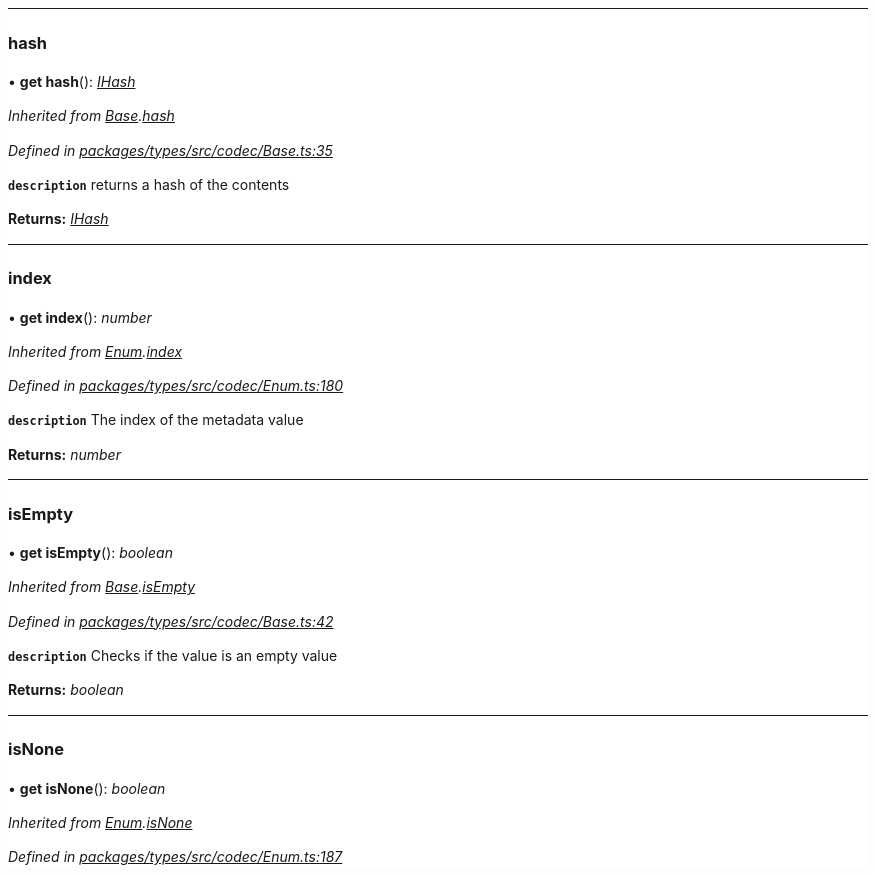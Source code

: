 ___

###  hash

• **get hash**(): *[IHash](_types_.ihash.md)*

*Inherited from [Base](../classes/_codec_base_.base.md).[hash](../classes/_codec_base_.base.md#hash)*

*Defined in [packages/types/src/codec/Base.ts:35](https://github.com/polkadot-js/api/blob/191abe4e0/packages/types/src/codec/Base.ts#L35)*

**`description`** returns a hash of the contents

**Returns:** *[IHash](_types_.ihash.md)*

___

###  index

• **get index**(): *number*

*Inherited from [Enum](../classes/_codec_enum_.enum.md).[index](../classes/_codec_enum_.enum.md#index)*

*Defined in [packages/types/src/codec/Enum.ts:180](https://github.com/polkadot-js/api/blob/191abe4e0/packages/types/src/codec/Enum.ts#L180)*

**`description`** The index of the metadata value

**Returns:** *number*

___

###  isEmpty

• **get isEmpty**(): *boolean*

*Inherited from [Base](../classes/_codec_base_.base.md).[isEmpty](../classes/_codec_base_.base.md#isempty)*

*Defined in [packages/types/src/codec/Base.ts:42](https://github.com/polkadot-js/api/blob/191abe4e0/packages/types/src/codec/Base.ts#L42)*

**`description`** Checks if the value is an empty value

**Returns:** *boolean*

___

###  isNone

• **get isNone**(): *boolean*

*Inherited from [Enum](../classes/_codec_enum_.enum.md).[isNone](../classes/_codec_enum_.enum.md#isnone)*

*Defined in [packages/types/src/codec/Enum.ts:187](https://github.com/polkadot-js/api/blob/191abe4e0/packages/types/src/codec/Enum.ts#L187)*
